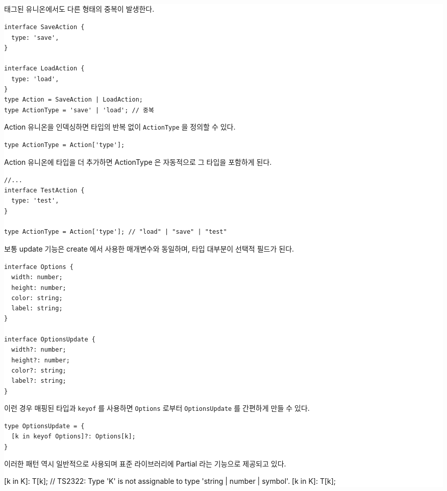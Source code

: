 태그된 유니온에서도 다른 형태의 중복이 발생한다.

```tsx
interface SaveAction {
  type: 'save',
}

interface LoadAction {
  type: 'load',
}
type Action = SaveAction | LoadAction;
type ActionType = 'save' | 'load'; // 중복
```

Action 유니온을 인덱싱하면 타입의 반복 없이 `ActionType` 을 정의할 수 있다.

```tsx
type ActionType = Action['type'];
```

Action 유니온에 타입을 더 추가하면 ActionType 은 자동적으로 그 타입을 포함하게 된다.

```tsx
//...
interface TestAction {
  type: 'test',
}

type ActionType = Action['type']; // "load" | "save" | "test"
```

보통 update 기능은 create 에서 사용한 매개변수와 동일하며, 타입 대부분이 선택적 필드가 된다.

```tsx
interface Options {
  width: number;
  height: number;
  color: string;
  label: string;
}

interface OptionsUpdate {
  width?: number;
  height?: number;
  color?: string;
  label?: string;
}
```

이런 경우 매핑된 타입과 `keyof` 를 사용하면 `Options` 로부터 `OptionsUpdate` 를 간편하게 만들 수 있다.

```tsx
type OptionsUpdate = {
  [k in keyof Options]?: Options[k];
}
```

이러한 패턴 역시 일반적으로 사용되며 표준 라이브러리에 Partial 라는 기능으로 제공되고 있다.


  [k in 'userId'| 'pageTitle' | 'recentFiles']: State[k];
  [k in K]: T[k]; // TS2322: Type 'K' is not assignable to type 'string | number | symbol'.
  [k in K]: T[k];